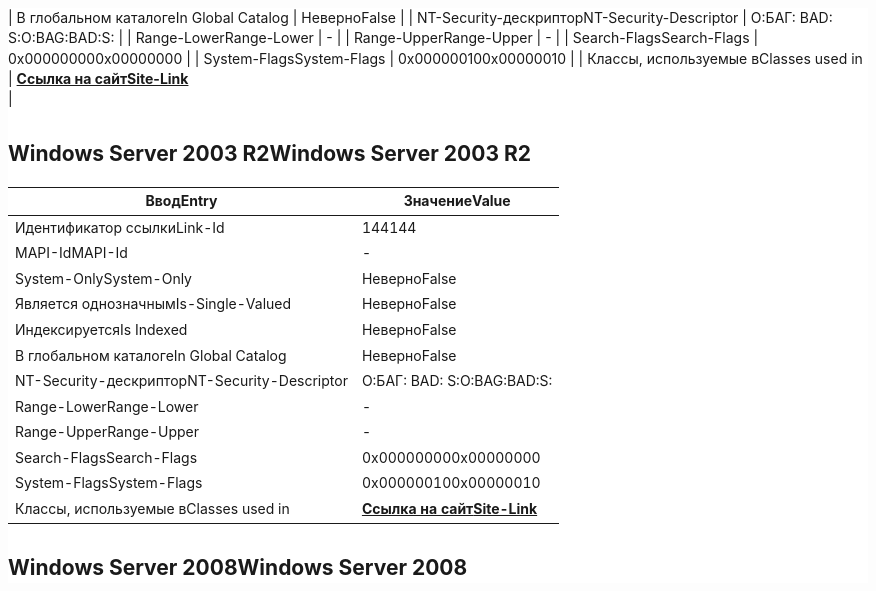 | <span data-ttu-id="3d6ec-192">В глобальном каталоге</span><span class="sxs-lookup"><span data-stu-id="3d6ec-192">In Global Catalog</span></span>      | <span data-ttu-id="3d6ec-193">Неверно</span><span class="sxs-lookup"><span data-stu-id="3d6ec-193">False</span></span>                                      |
| <span data-ttu-id="3d6ec-194">NT-Security-дескриптор</span><span class="sxs-lookup"><span data-stu-id="3d6ec-194">NT-Security-Descriptor</span></span> | <span data-ttu-id="3d6ec-195">О:БАГ: BAD: S:</span><span class="sxs-lookup"><span data-stu-id="3d6ec-195">O:BAG:BAD:S:</span></span>                               |
| <span data-ttu-id="3d6ec-196">Range-Lower</span><span class="sxs-lookup"><span data-stu-id="3d6ec-196">Range-Lower</span></span>            | \-                                         |
| <span data-ttu-id="3d6ec-197">Range-Upper</span><span class="sxs-lookup"><span data-stu-id="3d6ec-197">Range-Upper</span></span>            | \-                                         |
| <span data-ttu-id="3d6ec-198">Search-Flags</span><span class="sxs-lookup"><span data-stu-id="3d6ec-198">Search-Flags</span></span>           | <span data-ttu-id="3d6ec-199">0x00000000</span><span class="sxs-lookup"><span data-stu-id="3d6ec-199">0x00000000</span></span>                                 |
| <span data-ttu-id="3d6ec-200">System-Flags</span><span class="sxs-lookup"><span data-stu-id="3d6ec-200">System-Flags</span></span>           | <span data-ttu-id="3d6ec-201">0x00000010</span><span class="sxs-lookup"><span data-stu-id="3d6ec-201">0x00000010</span></span>                                 |
| <span data-ttu-id="3d6ec-202">Классы, используемые в</span><span class="sxs-lookup"><span data-stu-id="3d6ec-202">Classes used in</span></span>        | [<span data-ttu-id="3d6ec-203">**Ссылка на сайт**</span><span class="sxs-lookup"><span data-stu-id="3d6ec-203">**Site-Link**</span></span>](c-sitelink.md)<br/> |



## <a name="windows-server-2003-r2"></a><span data-ttu-id="3d6ec-204">Windows Server 2003 R2</span><span class="sxs-lookup"><span data-stu-id="3d6ec-204">Windows Server 2003 R2</span></span>



| <span data-ttu-id="3d6ec-205">Ввод</span><span class="sxs-lookup"><span data-stu-id="3d6ec-205">Entry</span></span> | <span data-ttu-id="3d6ec-206">Значение</span><span class="sxs-lookup"><span data-stu-id="3d6ec-206">Value</span></span> |
|------------------------|--------------------------------------------|
| <span data-ttu-id="3d6ec-207">Идентификатор ссылки</span><span class="sxs-lookup"><span data-stu-id="3d6ec-207">Link-Id</span></span>                | <span data-ttu-id="3d6ec-208">144</span><span class="sxs-lookup"><span data-stu-id="3d6ec-208">144</span></span>                                        |
| <span data-ttu-id="3d6ec-209">MAPI-Id</span><span class="sxs-lookup"><span data-stu-id="3d6ec-209">MAPI-Id</span></span>                | \-                                         |
| <span data-ttu-id="3d6ec-210">System-Only</span><span class="sxs-lookup"><span data-stu-id="3d6ec-210">System-Only</span></span>            | <span data-ttu-id="3d6ec-211">Неверно</span><span class="sxs-lookup"><span data-stu-id="3d6ec-211">False</span></span>                                      |
| <span data-ttu-id="3d6ec-212">Является однозначным</span><span class="sxs-lookup"><span data-stu-id="3d6ec-212">Is-Single-Valued</span></span>       | <span data-ttu-id="3d6ec-213">Неверно</span><span class="sxs-lookup"><span data-stu-id="3d6ec-213">False</span></span>                                      |
| <span data-ttu-id="3d6ec-214">Индексируется</span><span class="sxs-lookup"><span data-stu-id="3d6ec-214">Is Indexed</span></span>             | <span data-ttu-id="3d6ec-215">Неверно</span><span class="sxs-lookup"><span data-stu-id="3d6ec-215">False</span></span>                                      |
| <span data-ttu-id="3d6ec-216">В глобальном каталоге</span><span class="sxs-lookup"><span data-stu-id="3d6ec-216">In Global Catalog</span></span>      | <span data-ttu-id="3d6ec-217">Неверно</span><span class="sxs-lookup"><span data-stu-id="3d6ec-217">False</span></span>                                      |
| <span data-ttu-id="3d6ec-218">NT-Security-дескриптор</span><span class="sxs-lookup"><span data-stu-id="3d6ec-218">NT-Security-Descriptor</span></span> | <span data-ttu-id="3d6ec-219">О:БАГ: BAD: S:</span><span class="sxs-lookup"><span data-stu-id="3d6ec-219">O:BAG:BAD:S:</span></span>                               |
| <span data-ttu-id="3d6ec-220">Range-Lower</span><span class="sxs-lookup"><span data-stu-id="3d6ec-220">Range-Lower</span></span>            | \-                                         |
| <span data-ttu-id="3d6ec-221">Range-Upper</span><span class="sxs-lookup"><span data-stu-id="3d6ec-221">Range-Upper</span></span>            | \-                                         |
| <span data-ttu-id="3d6ec-222">Search-Flags</span><span class="sxs-lookup"><span data-stu-id="3d6ec-222">Search-Flags</span></span>           | <span data-ttu-id="3d6ec-223">0x00000000</span><span class="sxs-lookup"><span data-stu-id="3d6ec-223">0x00000000</span></span>                                 |
| <span data-ttu-id="3d6ec-224">System-Flags</span><span class="sxs-lookup"><span data-stu-id="3d6ec-224">System-Flags</span></span>           | <span data-ttu-id="3d6ec-225">0x00000010</span><span class="sxs-lookup"><span data-stu-id="3d6ec-225">0x00000010</span></span>                                 |
| <span data-ttu-id="3d6ec-226">Классы, используемые в</span><span class="sxs-lookup"><span data-stu-id="3d6ec-226">Classes used in</span></span>        | [<span data-ttu-id="3d6ec-227">**Ссылка на сайт**</span><span class="sxs-lookup"><span data-stu-id="3d6ec-227">**Site-Link**</span></span>](c-sitelink.md)<br/> |



## <a name="windows-server-2008"></a><span data-ttu-id="3d6ec-228">Windows Server 2008</span><span class="sxs-lookup"><span data-stu-id="3d6ec-228">Windows Server 2008</span></span>


